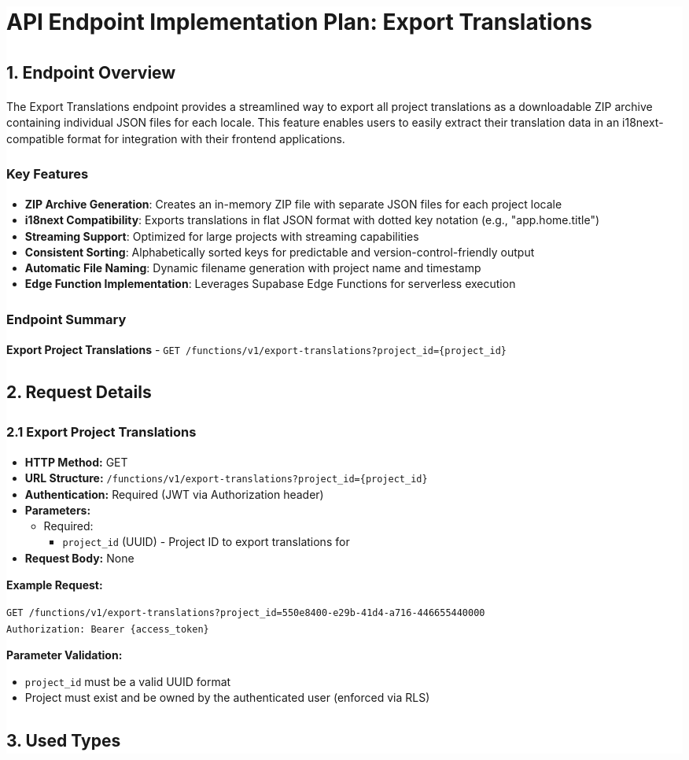# API Endpoint Implementation Plan: Export Translations

## 1. Endpoint Overview

The Export Translations endpoint provides a streamlined way to export all project translations as a downloadable ZIP archive containing individual JSON files for each locale. This feature enables users to easily extract their translation data in an i18next-compatible format for integration with their frontend applications.

### Key Features

- **ZIP Archive Generation**: Creates an in-memory ZIP file with separate JSON files for each project locale
- **i18next Compatibility**: Exports translations in flat JSON format with dotted key notation (e.g., "app.home.title")
- **Streaming Support**: Optimized for large projects with streaming capabilities
- **Consistent Sorting**: Alphabetically sorted keys for predictable and version-control-friendly output
- **Automatic File Naming**: Dynamic filename generation with project name and timestamp
- **Edge Function Implementation**: Leverages Supabase Edge Functions for serverless execution

### Endpoint Summary

**Export Project Translations** - `GET /functions/v1/export-translations?project_id={project_id}`

## 2. Request Details

### 2.1 Export Project Translations

- **HTTP Method:** GET
- **URL Structure:** `/functions/v1/export-translations?project_id={project_id}`
- **Authentication:** Required (JWT via Authorization header)
- **Parameters:**
  - Required:
    - `project_id` (UUID) - Project ID to export translations for
- **Request Body:** None

**Example Request:**

```http
GET /functions/v1/export-translations?project_id=550e8400-e29b-41d4-a716-446655440000
Authorization: Bearer {access_token}
```

**Parameter Validation:**

- `project_id` must be a valid UUID format
- Project must exist and be owned by the authenticated user (enforced via RLS)

## 3. Used Types
